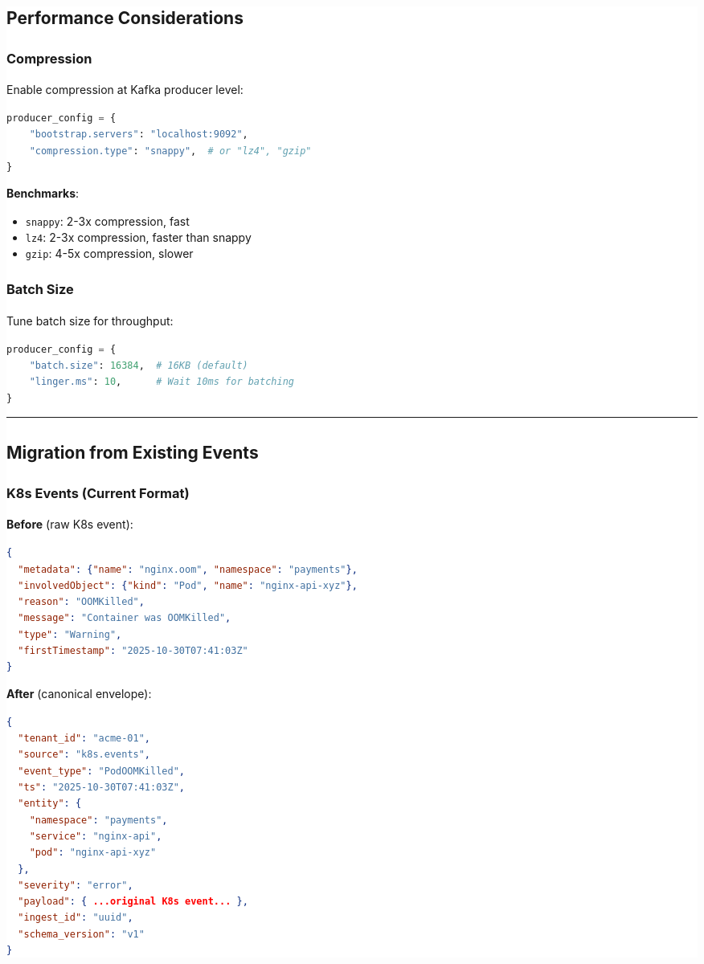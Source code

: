 ## Performance Considerations

### Compression

Enable compression at Kafka producer level:

```python
producer_config = {
    "bootstrap.servers": "localhost:9092",
    "compression.type": "snappy",  # or "lz4", "gzip"
}
```

**Benchmarks**:
- `snappy`: 2-3x compression, fast
- `lz4`: 2-3x compression, faster than snappy
- `gzip`: 4-5x compression, slower

### Batch Size

Tune batch size for throughput:

```python
producer_config = {
    "batch.size": 16384,  # 16KB (default)
    "linger.ms": 10,      # Wait 10ms for batching
}
```

---

## Migration from Existing Events

### K8s Events (Current Format)

**Before** (raw K8s event):
```json
{
  "metadata": {"name": "nginx.oom", "namespace": "payments"},
  "involvedObject": {"kind": "Pod", "name": "nginx-api-xyz"},
  "reason": "OOMKilled",
  "message": "Container was OOMKilled",
  "type": "Warning",
  "firstTimestamp": "2025-10-30T07:41:03Z"
}
```

**After** (canonical envelope):
```json
{
  "tenant_id": "acme-01",
  "source": "k8s.events",
  "event_type": "PodOOMKilled",
  "ts": "2025-10-30T07:41:03Z",
  "entity": {
    "namespace": "payments",
    "service": "nginx-api",
    "pod": "nginx-api-xyz"
  },
  "severity": "error",
  "payload": { ...original K8s event... },
  "ingest_id": "uuid",
  "schema_version": "v1"
}
```
